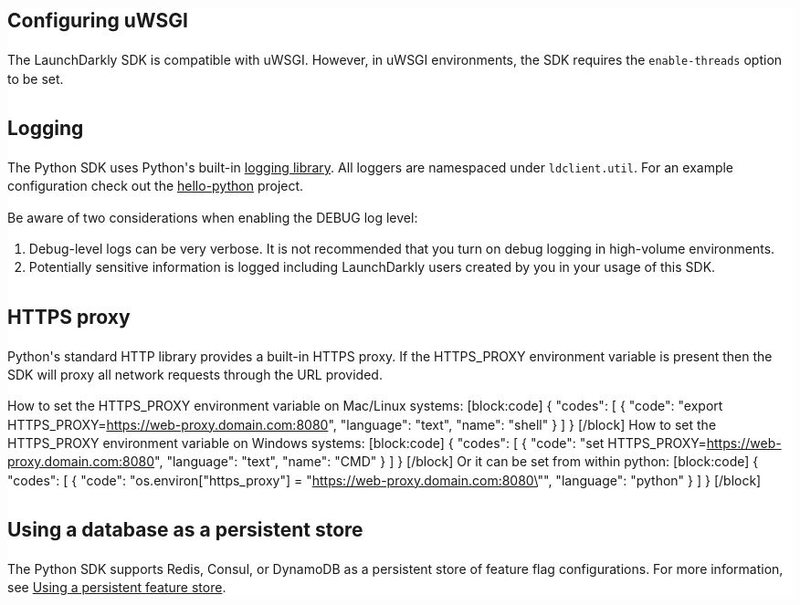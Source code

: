 ## Configuring uWSGI
The LaunchDarkly SDK is compatible with uWSGI. However, in uWSGI environments, the SDK requires the `enable-threads` option to be set.
## Logging
The Python SDK uses Python's built-in [logging library](https://docs.python.org/2/library/logging.html). All loggers are namespaced under `ldclient.util`. For an example configuration check out the [hello-python](https://github.com/launchdarkly/hello-python) project.

Be aware of two considerations when enabling the DEBUG log level:

1. Debug-level logs can be very verbose. It is not recommended that you turn on debug logging in high-volume environments.
2. Potentially sensitive information is logged including LaunchDarkly users created by you in your usage of this SDK.
## HTTPS proxy
Python's standard HTTP library provides a built-in HTTPS proxy. If the HTTPS_PROXY environment variable is present then the SDK will proxy all network requests through the URL provided.

How to set the HTTPS_PROXY environment variable on Mac/Linux systems:
[block:code]
{
  "codes": [
    {
      "code": "export HTTPS_PROXY=https://web-proxy.domain.com:8080",
      "language": "text",
      "name": "shell"
    }
  ]
}
[/block]
How to set the HTTPS_PROXY environment variable on Windows systems:
[block:code]
{
  "codes": [
    {
      "code": "set HTTPS_PROXY=https://web-proxy.domain.com:8080",
      "language": "text",
      "name": "CMD"
    }
  ]
}
[/block]
Or it can be set from within python:
[block:code]
{
  "codes": [
    {
      "code": "os.environ[\"https_proxy\"] = \"https://web-proxy.domain.com:8080\"",
      "language": "python"
    }
  ]
}
[/block]

## Using a database as a persistent store
The Python SDK supports Redis, Consul, or DynamoDB as a persistent store of feature flag configurations. For more information, see [Using a persistent feature store](./using-a-persistent-feature-store).